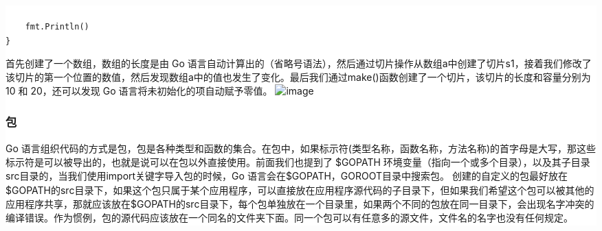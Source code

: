 ```

    fmt.Println()
}
```
首先创建了一个数组，数组的长度是由 Go 语言自动计算出的（省略号语法），然后通过切片操作从数组a中创建了切片s1，接着我们修改了该切片的第一个位置的数值，然后发现数组a中的值也发生了变化。最后我们通过make()函数创建了一个切片，该切片的长度和容量分别为 10 和 20，还可以发现 Go 语言将未初始化的项自动赋予零值。
![image](https://user-images.githubusercontent.com/50911356/59900720-a5f03c00-942b-11e9-859f-d147d6520cb7.png)

### 包
Go 语言组织代码的方式是包，包是各种类型和函数的集合。在包中，如果标示符(类型名称，函数名称，方法名称)的首字母是大写，那这些标示符是可以被导出的，也就是说可以在包以外直接使用。前面我们也提到了 \$GOPATH 环境变量（指向一个或多个目录），以及其子目录src目录的，当我们使用import关键字导入包的时候，Go 语言会在\$GOPATH，GOROOT目录中搜索包。
创建的自定义的包最好放在\$GOPATH的src目录下，如果这个包只属于某个应用程序，可以直接放在应用程序源代码的子目录下，但如果我们希望这个包可以被其他的应用程序共享，那就应该放在\$GOPATH的src目录下，每个包单独放在一个目录里，如果两个不同的包放在同一目录下，会出现名字冲突的编译错误。作为惯例，包的源代码应该放在一个同名的文件夹下面。同一个包可以有任意多的源文件，文件名的名字也没有任何规定。
